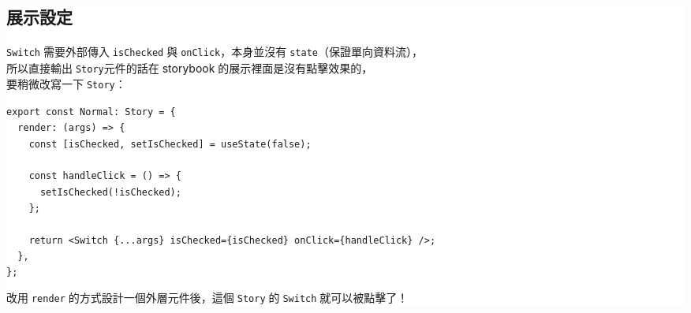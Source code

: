 
## 展示設定

`Switch` 需要外部傳入 `isChecked` 與 `onClick`，本身並沒有 `state`（保證單向資料流），  
所以直接輸出 `Story`元件的話在 storybook 的展示裡面是沒有點擊效果的，  
要稍微改寫一下 `Story`：

```tsx
export const Normal: Story = {
  render: (args) => {
    const [isChecked, setIsChecked] = useState(false);

    const handleClick = () => {
      setIsChecked(!isChecked);
    };

    return <Switch {...args} isChecked={isChecked} onClick={handleClick} />;
  },
};
```

改用 `render` 的方式設計一個外層元件後，這個 `Story` 的 `Switch` 就可以被點擊了！
